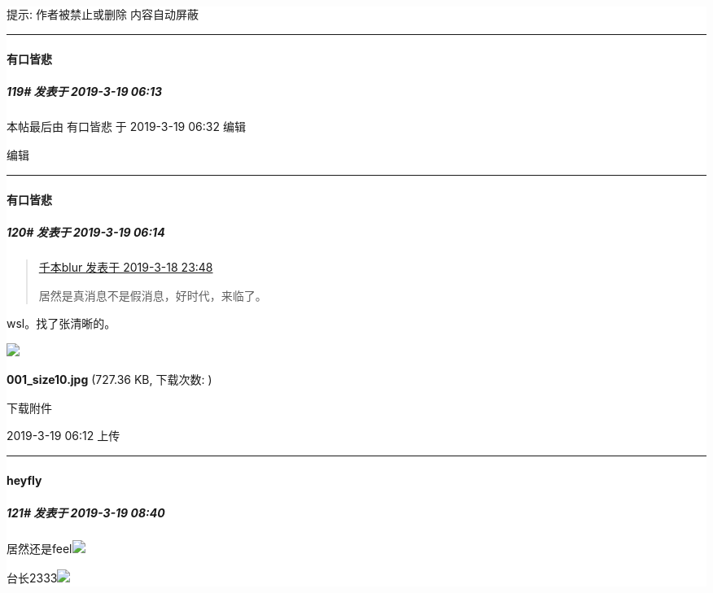 提示: 作者被禁止或删除 内容自动屏蔽



-----

####  有口皆悲  
##### 119#       发表于 2019-3-19 06:13



 本帖最后由 有口皆悲 于 2019-3-19 06:32 编辑 

编辑







-----

####  有口皆悲  
##### 120#       发表于 2019-3-19 06:14



<blockquote><a href="httphttps://bbs.saraba1st.com/2b/forum.php?mod=redirect&amp;goto=findpost&amp;pid=42953495&amp;ptid=1817532" target="_blank">千本blur 发表于 2019-3-18 23:48</a>

居然是真消息不是假消息，好时代，来临了。</blockquote>
wsl。找了张清晰的。


<img src="https://img.saraba1st.com/forum/201903/19/061248clldgl56x3xfyydh.jpg" referrerpolicy="no-referrer">


<strong>001_size10.jpg</strong> (727.36 KB, 下载次数: )

下载附件

2019-3-19 06:12 上传












-----

####  heyfly  
##### 121#       发表于 2019-3-19 08:40




居然还是feel<img src="https://static.saraba1st.com/image/smiley/face2017/003.png" referrerpolicy="no-referrer">



台长2333<img src="https://static.saraba1st.com/image/smiley/face2017/066.png" referrerpolicy="no-referrer">

